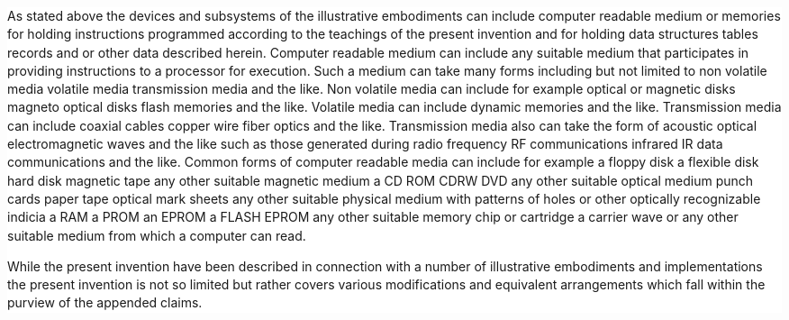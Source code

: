 As stated above the devices and subsystems of the illustrative embodiments can include computer readable medium or memories for holding instructions programmed according to the teachings of the present invention and for holding data structures tables records and or other data described herein. Computer readable medium can include any suitable medium that participates in providing instructions to a processor for execution. Such a medium can take many forms including but not limited to non volatile media volatile media transmission media and the like. Non volatile media can include for example optical or magnetic disks magneto optical disks flash memories and the like. Volatile media can include dynamic memories and the like. Transmission media can include coaxial cables copper wire fiber optics and the like. Transmission media also can take the form of acoustic optical electromagnetic waves and the like such as those generated during radio frequency RF communications infrared IR data communications and the like. Common forms of computer readable media can include for example a floppy disk a flexible disk hard disk magnetic tape any other suitable magnetic medium a CD ROM CDRW DVD any other suitable optical medium punch cards paper tape optical mark sheets any other suitable physical medium with patterns of holes or other optically recognizable indicia a RAM a PROM an EPROM a FLASH EPROM any other suitable memory chip or cartridge a carrier wave or any other suitable medium from which a computer can read.

While the present invention have been described in connection with a number of illustrative embodiments and implementations the present invention is not so limited but rather covers various modifications and equivalent arrangements which fall within the purview of the appended claims.

